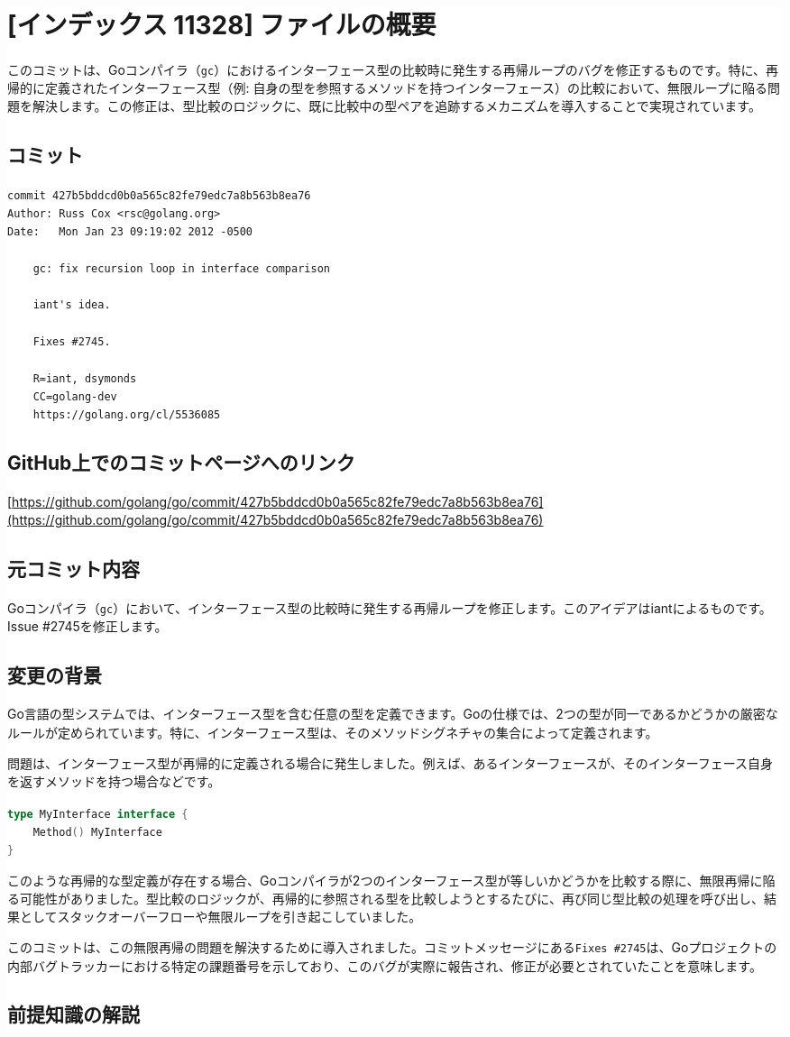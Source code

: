 # [インデックス 11328] ファイルの概要

このコミットは、Goコンパイラ（`gc`）におけるインターフェース型の比較時に発生する再帰ループのバグを修正するものです。特に、再帰的に定義されたインターフェース型（例: 自身の型を参照するメソッドを持つインターフェース）の比較において、無限ループに陥る問題を解決します。この修正は、型比較のロジックに、既に比較中の型ペアを追跡するメカニズムを導入することで実現されています。

## コミット

```
commit 427b5bddcd0b0a565c82fe79edc7a8b563b8ea76
Author: Russ Cox <rsc@golang.org>
Date:   Mon Jan 23 09:19:02 2012 -0500

    gc: fix recursion loop in interface comparison

    iant's idea.

    Fixes #2745.

    R=iant, dsymonds
    CC=golang-dev
    https://golang.org/cl/5536085
```

## GitHub上でのコミットページへのリンク

[https://github.com/golang/go/commit/427b5bddcd0b0a565c82fe79edc7a8b563b8ea76](https://github.com/golang/go/commit/427b5bddcd0b0a565c82fe79edc7a8b563b8ea76)

## 元コミット内容

Goコンパイラ（`gc`）において、インターフェース型の比較時に発生する再帰ループを修正します。このアイデアはiantによるものです。Issue #2745を修正します。

## 変更の背景

Go言語の型システムでは、インターフェース型を含む任意の型を定義できます。Goの仕様では、2つの型が同一であるかどうかの厳密なルールが定められています。特に、インターフェース型は、そのメソッドシグネチャの集合によって定義されます。

問題は、インターフェース型が再帰的に定義される場合に発生しました。例えば、あるインターフェースが、そのインターフェース自身を返すメソッドを持つ場合などです。

```go
type MyInterface interface {
    Method() MyInterface
}
```

このような再帰的な型定義が存在する場合、Goコンパイラが2つのインターフェース型が等しいかどうかを比較する際に、無限再帰に陥る可能性がありました。型比較のロジックが、再帰的に参照される型を比較しようとするたびに、再び同じ型比較の処理を呼び出し、結果としてスタックオーバーフローや無限ループを引き起こしていました。

このコミットは、この無限再帰の問題を解決するために導入されました。コミットメッセージにある`Fixes #2745`は、Goプロジェクトの内部バグトラッカーにおける特定の課題番号を示しており、このバグが実際に報告され、修正が必要とされていたことを意味します。

## 前提知識の解説
